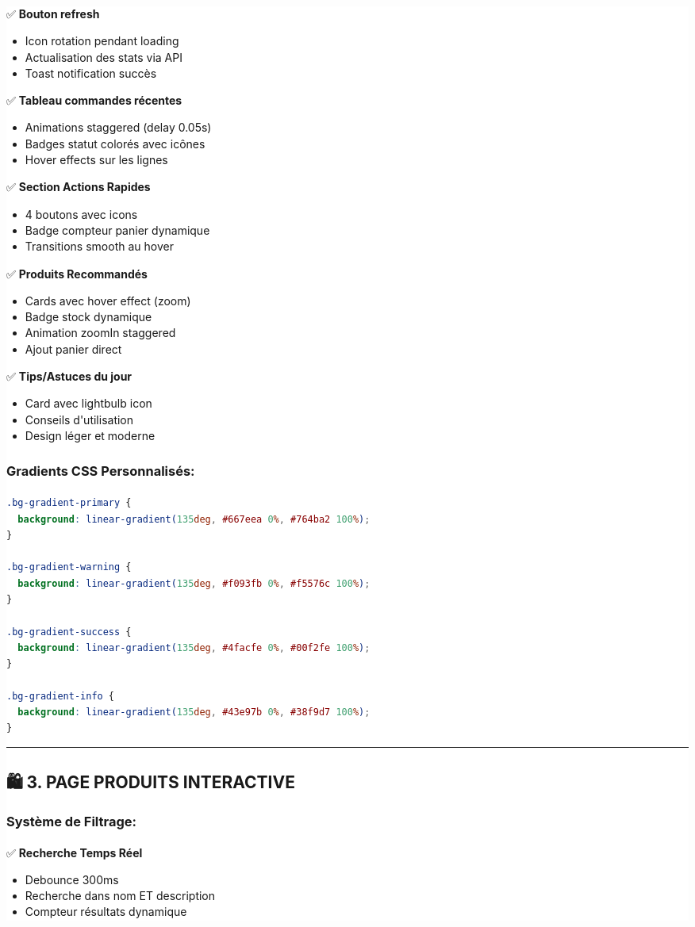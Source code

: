 ✅ **Bouton refresh**
- Icon rotation pendant loading
- Actualisation des stats via API
- Toast notification succès

✅ **Tableau commandes récentes**
- Animations staggered (delay 0.05s)
- Badges statut colorés avec icônes
- Hover effects sur les lignes

✅ **Section Actions Rapides**
- 4 boutons avec icons
- Badge compteur panier dynamique
- Transitions smooth au hover

✅ **Produits Recommandés**
- Cards avec hover effect (zoom)
- Badge stock dynamique
- Animation zoomIn staggered
- Ajout panier direct

✅ **Tips/Astuces du jour**
- Card avec lightbulb icon
- Conseils d'utilisation
- Design léger et moderne

### **Gradients CSS Personnalisés:**

```css
.bg-gradient-primary {
  background: linear-gradient(135deg, #667eea 0%, #764ba2 100%);
}

.bg-gradient-warning {
  background: linear-gradient(135deg, #f093fb 0%, #f5576c 100%);
}

.bg-gradient-success {
  background: linear-gradient(135deg, #4facfe 0%, #00f2fe 100%);
}

.bg-gradient-info {
  background: linear-gradient(135deg, #43e97b 0%, #38f9d7 100%);
}
```

---

## 🛍️ **3. PAGE PRODUITS INTERACTIVE**

### **Système de Filtrage:**

✅ **Recherche Temps Réel**
- Debounce 300ms
- Recherche dans nom ET description
- Compteur résultats dynamique
